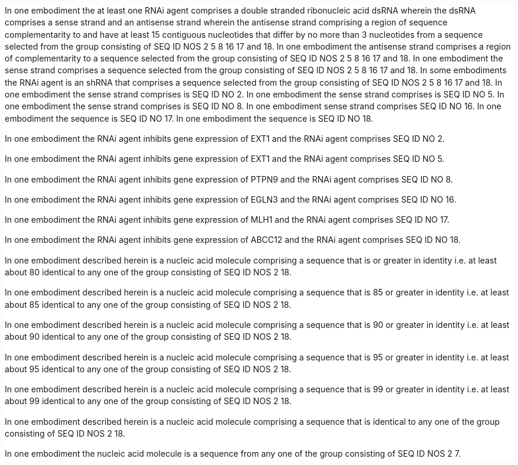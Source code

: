In one embodiment the at least one RNAi agent comprises a double stranded ribonucleic acid dsRNA wherein the dsRNA comprises a sense strand and an antisense strand wherein the antisense strand comprising a region of sequence complementarity to and have at least 15 contiguous nucleotides that differ by no more than 3 nucleotides from a sequence selected from the group consisting of SEQ ID NOS 2 5 8 16 17 and 18. In one embodiment the antisense strand comprises a region of complementarity to a sequence selected from the group consisting of SEQ ID NOS 2 5 8 16 17 and 18. In one embodiment the sense strand comprises a sequence selected from the group consisting of SEQ ID NOS 2 5 8 16 17 and 18. In some embodiments the RNAi agent is an shRNA that comprises a sequence selected from the group consisting of SEQ ID NOS 2 5 8 16 17 and 18. In one embodiment the sense strand comprises is SEQ ID NO 2. In one embodiment the sense strand comprises is SEQ ID NO 5. In one embodiment the sense strand comprises is SEQ ID NO 8. In one embodiment sense strand comprises SEQ ID NO 16. In one embodiment the sequence is SEQ ID NO 17. In one embodiment the sequence is SEQ ID NO 18.

In one embodiment the RNAi agent inhibits gene expression of EXT1 and the RNAi agent comprises SEQ ID NO 2.

In one embodiment the RNAi agent inhibits gene expression of EXT1 and the RNAi agent comprises SEQ ID NO 5.

In one embodiment the RNAi agent inhibits gene expression of PTPN9 and the RNAi agent comprises SEQ ID NO 8.

In one embodiment the RNAi agent inhibits gene expression of EGLN3 and the RNAi agent comprises SEQ ID NO 16.

In one embodiment the RNAi agent inhibits gene expression of MLH1 and the RNAi agent comprises SEQ ID NO 17.

In one embodiment the RNAi agent inhibits gene expression of ABCC12 and the RNAi agent comprises SEQ ID NO 18.

In one embodiment described herein is a nucleic acid molecule comprising a sequence that is or greater in identity i.e. at least about 80 identical to any one of the group consisting of SEQ ID NOS 2 18.

In one embodiment described herein is a nucleic acid molecule comprising a sequence that is 85 or greater in identity i.e. at least about 85 identical to any one of the group consisting of SEQ ID NOS 2 18.

In one embodiment described herein is a nucleic acid molecule comprising a sequence that is 90 or greater in identity i.e. at least about 90 identical to any one of the group consisting of SEQ ID NOS 2 18.

In one embodiment described herein is a nucleic acid molecule comprising a sequence that is 95 or greater in identity i.e. at least about 95 identical to any one of the group consisting of SEQ ID NOS 2 18.

In one embodiment described herein is a nucleic acid molecule comprising a sequence that is 99 or greater in identity i.e. at least about 99 identical to any one of the group consisting of SEQ ID NOS 2 18.

In one embodiment described herein is a nucleic acid molecule comprising a sequence that is identical to any one of the group consisting of SEQ ID NOS 2 18.

In one embodiment the nucleic acid molecule is a sequence from any one of the group consisting of SEQ ID NOS 2 7.
